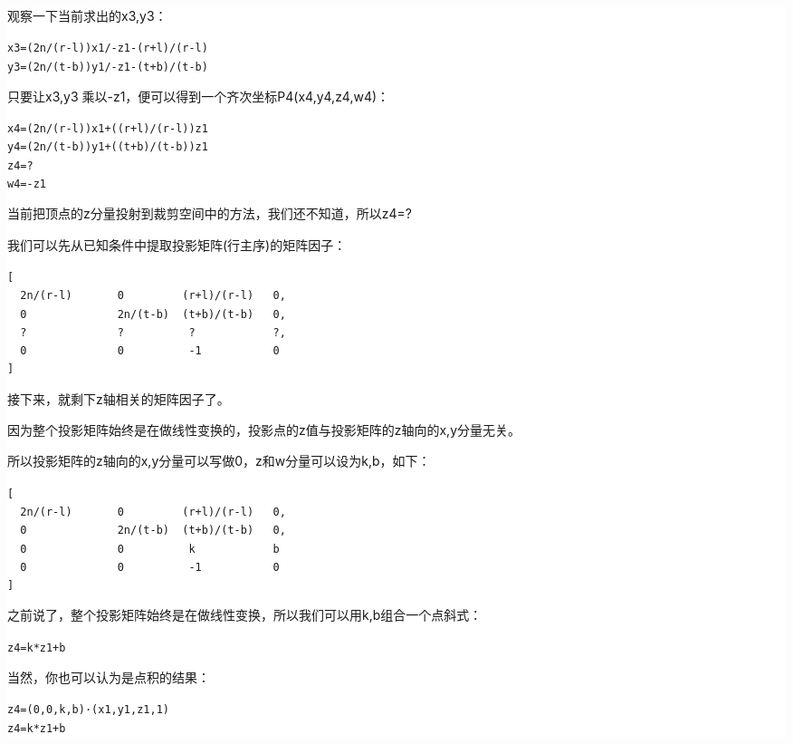 

观察一下当前求出的x3,y3：

```
x3=(2n/(r-l))x1/-z1-(r+l)/(r-l)
y3=(2n/(t-b))y1/-z1-(t+b)/(t-b)
```

只要让x3,y3 乘以-z1，便可以得到一个齐次坐标P4(x4,y4,z4,w4)：

```
x4=(2n/(r-l))x1+((r+l)/(r-l))z1
y4=(2n/(t-b))y1+((t+b)/(t-b))z1
z4=?
w4=-z1
```

当前把顶点的z分量投射到裁剪空间中的方法，我们还不知道，所以z4=?

我们可以先从已知条件中提取投影矩阵(行主序)的矩阵因子：

```
[
  2n/(r-l)       0         (r+l)/(r-l)   0,
  0              2n/(t-b)  (t+b)/(t-b)   0,
  ?              ?          ?            ?,
  0              0          -1           0
]
```



接下来，就剩下z轴相关的矩阵因子了。

因为整个投影矩阵始终是在做线性变换的，投影点的z值与投影矩阵的z轴向的x,y分量无关。

所以投影矩阵的z轴向的x,y分量可以写做0，z和w分量可以设为k,b，如下：

```
[
  2n/(r-l)       0         (r+l)/(r-l)   0,
  0              2n/(t-b)  (t+b)/(t-b)   0,
  0              0          k            b
  0              0          -1           0
]
```



之前说了，整个投影矩阵始终是在做线性变换，所以我们可以用k,b组合一个点斜式：

```
z4=k*z1+b
```

当然，你也可以认为是点积的结果：

```
z4=(0,0,k,b)·(x1,y1,z1,1)
z4=k*z1+b
```
